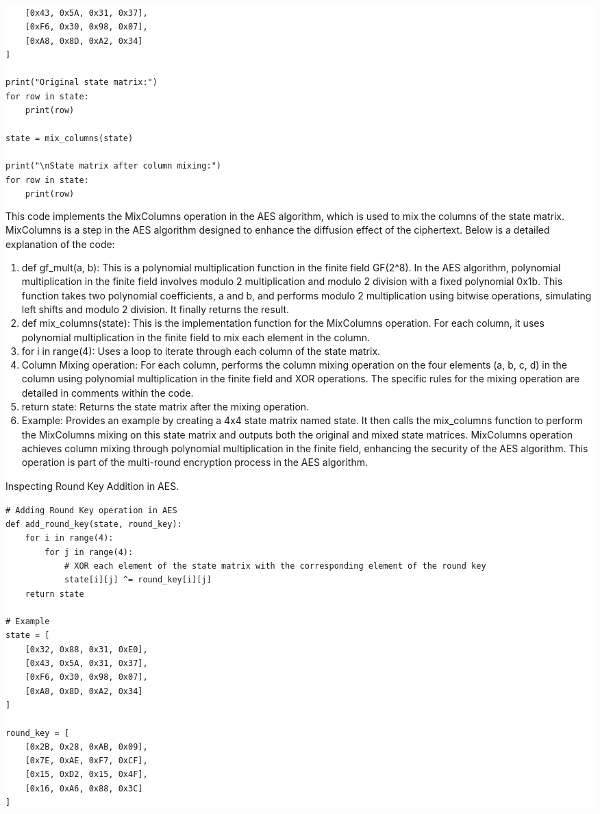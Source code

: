 ```
    [0x43, 0x5A, 0x31, 0x37],
    [0xF6, 0x30, 0x98, 0x07],
    [0xA8, 0x8D, 0xA2, 0x34]
]

print("Original state matrix:")
for row in state:
    print(row)

state = mix_columns(state)

print("\nState matrix after column mixing:")
for row in state:
    print(row)

```

This code implements the MixColumns operation in the AES algorithm, which is used to mix the columns of the state matrix. MixColumns is a step in the AES algorithm designed to enhance the diffusion effect of the ciphertext. Below is a detailed explanation of the code:

1. def gf\_mult(a, b): This is a polynomial multiplication function in the finite field GF(2^8). In the AES algorithm, polynomial multiplication in the finite field involves modulo 2 multiplication and modulo 2 division with a fixed polynomial 0x1b. This function takes two polynomial coefficients, a and b, and performs modulo 2 multiplication using bitwise operations, simulating left shifts and modulo 2 division. It finally returns the result.
2. def mix\_columns(state): This is the implementation function for the MixColumns operation. For each column, it uses polynomial multiplication in the finite field to mix each element in the column.
3. for i in range(4): Uses a loop to iterate through each column of the state matrix.
4. Column Mixing operation: For each column, performs the column mixing operation on the four elements (a, b, c, d) in the column using polynomial multiplication in the finite field and XOR operations. The specific rules for the mixing operation are detailed in comments within the code.
5. return state: Returns the state matrix after the mixing operation.
6. Example: Provides an example by creating a 4x4 state matrix named state. It then calls the mix\_columns function to perform the MixColumns mixing on this state matrix and outputs both the original and mixed state matrices. MixColumns operation achieves column mixing through polynomial multiplication in the finite field, enhancing the security of the AES algorithm. This operation is part of the multi-round encryption process in the AES algorithm.

Inspecting Round Key Addition in AES.

```
# Adding Round Key operation in AES
def add_round_key(state, round_key):
    for i in range(4):
        for j in range(4):
            # XOR each element of the state matrix with the corresponding element of the round key
            state[i][j] ^= round_key[i][j]
    return state

# Example
state = [
    [0x32, 0x88, 0x31, 0xE0],
    [0x43, 0x5A, 0x31, 0x37],
    [0xF6, 0x30, 0x98, 0x07],
    [0xA8, 0x8D, 0xA2, 0x34]
]

round_key = [
    [0x2B, 0x28, 0xAB, 0x09],
    [0x7E, 0xAE, 0xF7, 0xCF],
    [0x15, 0xD2, 0x15, 0x4F],
    [0x16, 0xA6, 0x88, 0x3C]
]

```